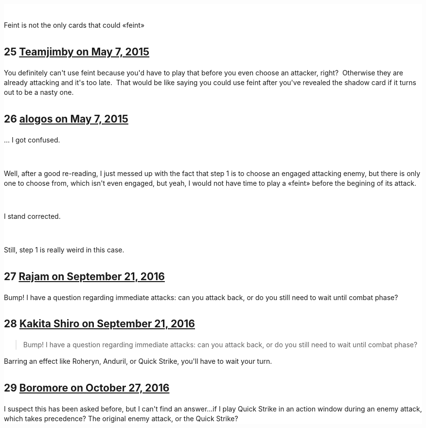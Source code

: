  

Feint is not the only cards that could «feint»

## 25 [Teamjimby on May 7, 2015](https://community.fantasyflightgames.com/topic/124614-immediate-attack/?do=findComment&comment=1610170)

You definitely can't use feint because you'd have to play that before you even choose an attacker, right?  Otherwise they are already attacking and it's too late.  That would be like saying you could use feint after you've revealed the shadow card if it turns out to be a nasty one.

## 26 [alogos on May 7, 2015](https://community.fantasyflightgames.com/topic/124614-immediate-attack/?do=findComment&comment=1610353)

... I got confused.

 

Well, after a good re-reading, I just messed up with the fact that step 1 is to choose an engaged attacking enemy, but there is only one to choose from, which isn't even engaged, but yeah, I would not have time to play a «feint» before the begining of its attack.

 

I stand corrected.

 

Still, step 1 is really weird in this case.

## 27 [Rajam on September 21, 2016](https://community.fantasyflightgames.com/topic/124614-immediate-attack/?do=findComment&comment=2423570)

Bump! I have a question regarding immediate attacks: can you attack back, or do you still need to wait until combat phase?

## 28 [Kakita Shiro on September 21, 2016](https://community.fantasyflightgames.com/topic/124614-immediate-attack/?do=findComment&comment=2423651)

> Bump! I have a question regarding immediate attacks: can you attack back, or do you still need to wait until combat phase?

Barring an effect like Roheryn, Anduril, or Quick Strike, you'll have to wait your turn.

## 29 [Boromore on October 27, 2016](https://community.fantasyflightgames.com/topic/124614-immediate-attack/?do=findComment&comment=2477268)

I suspect this has been asked before, but I can't find an answer...if I play Quick Strike in an action window during an enemy attack, which takes precedence? The original enemy attack, or the Quick Strike?
